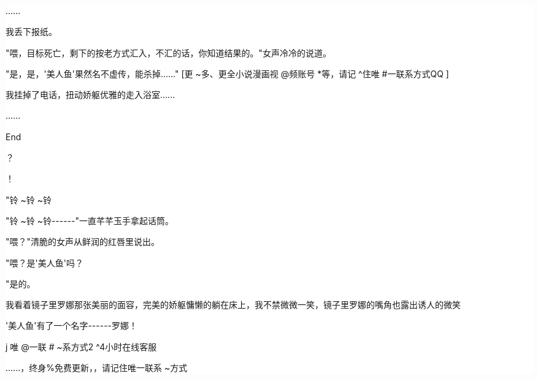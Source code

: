 

......



我丢下报纸。





"喂，目标死亡，剩下的按老方式汇入，不汇的话，你知道结果的。"女声冷冷的说道。



"是，是，'美人鱼'果然名不虚传，能杀掉......" [更 ~多、更全小说漫画视 @频账号 *等，请记 ^住唯 #一联系方式QQ ]



我挂掉了电话，扭动娇躯优雅的走入浴室......



......



End



？



！





"铃 ~铃 ~铃



"铃 ~铃 ~铃------"一直芊芊玉手拿起话筒。



"喂？"清脆的女声从鲜润的红唇里说出。



"喂？是'美人鱼'吗？



"是的。





我看着镜子里罗娜那张美丽的面容，完美的娇躯慵懒的躺在床上，我不禁微微一笑，镜子里罗娜的嘴角也露出诱人的微笑



'美人鱼'有了一个名字------罗娜！

j 唯 @一联 # ~系方式2 ^4小时在线客服



......，终身%免费更新，，请记住唯一联系 ~方式


